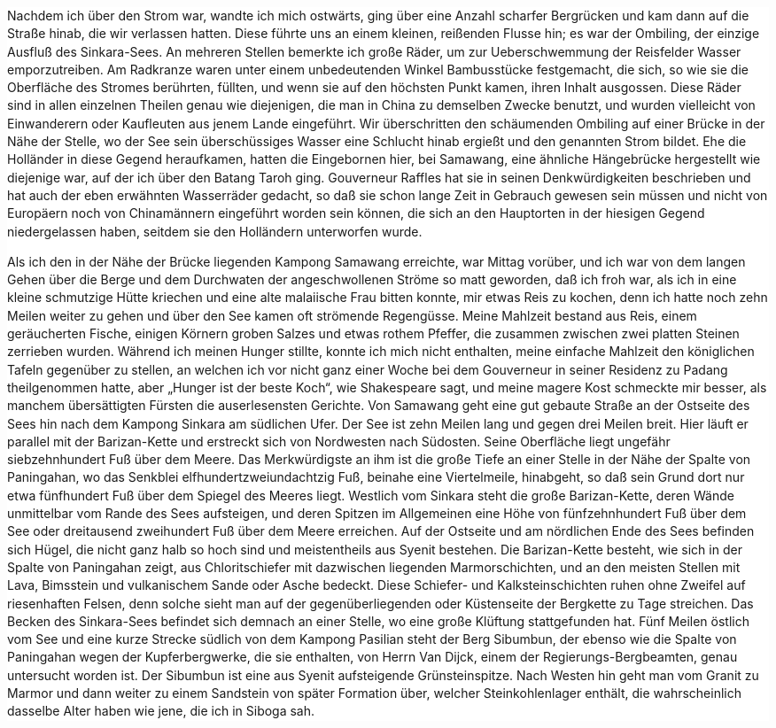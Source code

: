 Nachdem ich über den Strom war, wandte ich mich ostwärts, ging über eine Anzahl
scharfer Bergrücken und kam dann auf die Straße hinab, die wir verlassen hatten.
Diese führte uns an einem kleinen, reißenden Flusse hin; es war der Ombiling,
der einzige Ausfluß des Sinkara-Sees. An mehreren Stellen bemerkte ich große
Räder, um zur Ueberschwemmung der Reisfelder Wasser emporzutreiben. Am Radkranze
waren unter einem unbedeutenden Winkel Bambusstücke festgemacht, die sich, so
wie sie die Oberfläche des Stromes berührten, füllten, und wenn sie auf den
höchsten Punkt kamen, ihren Inhalt ausgossen. Diese Räder sind in allen
einzelnen Theilen genau wie diejenigen, die man in China zu demselben Zwecke
benutzt, und wurden vielleicht von Einwanderern oder Kaufleuten aus jenem Lande
eingeführt. Wir überschritten den schäumenden Ombiling auf einer Brücke in der
Nähe der Stelle, wo der See sein überschüssiges Wasser eine Schlucht hinab
ergießt und den genannten Strom bildet. Ehe die Holländer in diese Gegend
heraufkamen, hatten die Eingebornen hier, bei Samawang, eine ähnliche
Hängebrücke hergestellt wie diejenige war, auf der ich über den Batang Taroh
ging. Gouverneur Raffles hat sie in seinen Denkwürdigkeiten beschrieben und hat
auch der eben erwähnten Wasserräder gedacht, so daß sie schon lange Zeit in
Gebrauch gewesen sein müssen und nicht von Europäern noch von Chinamännern
eingeführt worden sein können, die sich an den Hauptorten in der hiesigen Gegend
niedergelassen haben, seitdem sie den Holländern unterworfen wurde.

Als ich den in der Nähe der Brücke liegenden Kampong Samawang erreichte, war
Mittag vorüber, und ich war von dem langen Gehen über die Berge und dem
Durchwaten der angeschwollenen Ströme so matt geworden, daß ich froh war, als
ich in eine kleine schmutzige Hütte kriechen und eine alte malaiische Frau
bitten konnte, mir etwas Reis zu kochen, denn ich hatte noch zehn Meilen weiter
zu gehen und über den See kamen oft strömende Regengüsse. Meine Mahlzeit bestand
aus Reis, einem geräucherten Fische, einigen Körnern groben Salzes und etwas
rothem Pfeffer, die zusammen zwischen zwei platten Steinen zerrieben wurden.
Während ich meinen Hunger stillte, konnte ich mich nicht enthalten, meine
einfache Mahlzeit den königlichen Tafeln gegenüber zu stellen, an welchen ich
vor nicht ganz einer Woche bei dem Gouverneur in seiner Residenz zu Padang
theilgenommen hatte, aber „Hunger ist der beste Koch“, wie Shakespeare sagt, und
meine magere Kost schmeckte mir besser, als manchem übersättigten Fürsten die
auserlesensten Gerichte. Von Samawang geht eine gut gebaute Straße an der
Ostseite des Sees hin nach dem Kampong Sinkara am südlichen Ufer. Der See ist
zehn Meilen lang und gegen drei Meilen breit. Hier läuft er parallel mit der
Barizan-Kette und erstreckt sich von Nordwesten nach Südosten. Seine Oberfläche
liegt ungefähr siebzehnhundert Fuß über dem Meere. Das Merkwürdigste an ihm ist
die große Tiefe an einer Stelle in der Nähe der Spalte von Paningahan, wo das
Senkblei elfhundertzweiundachtzig Fuß, beinahe eine Viertelmeile, hinabgeht, so
daß sein Grund dort nur etwa fünfhundert Fuß über dem Spiegel des Meeres liegt.
Westlich vom Sinkara steht die große Barizan-Kette, deren Wände unmittelbar vom
Rande des Sees aufsteigen, und deren Spitzen im Allgemeinen eine Höhe von
fünfzehnhundert Fuß über dem See oder dreitausend zweihundert Fuß über dem Meere
erreichen. Auf der Ostseite und am nördlichen Ende des Sees befinden sich Hügel,
die nicht ganz halb so hoch sind und meistentheils aus Syenit bestehen. Die
Barizan-Kette besteht, wie sich in der Spalte von Paningahan zeigt, aus
Chloritschiefer mit dazwischen liegenden Marmorschichten, und an den meisten
Stellen mit Lava, Bimsstein und vulkanischem Sande oder Asche bedeckt. Diese
Schiefer- und Kalksteinschichten ruhen ohne Zweifel auf riesenhaften Felsen,
denn solche sieht man auf der gegenüberliegenden oder Küstenseite der Bergkette
zu Tage streichen. Das Becken des Sinkara-Sees befindet sich demnach an einer
Stelle, wo eine große Klüftung stattgefunden hat. Fünf Meilen östlich vom See
und eine kurze Strecke südlich von dem Kampong Pasilian steht der Berg Sibumbun,
der ebenso wie die Spalte von Paningahan wegen der Kupferbergwerke, die sie
enthalten, von Herrn Van Dijck, einem der Regierungs-Bergbeamten, genau
untersucht worden ist. Der Sibumbun ist eine aus Syenit aufsteigende
Grünsteinspitze. Nach Westen hin geht man vom Granit zu Marmor und dann weiter
zu einem Sandstein von später Formation über, welcher Steinkohlenlager enthält,
die wahrscheinlich dasselbe Alter haben wie jene, die ich in Siboga sah.
